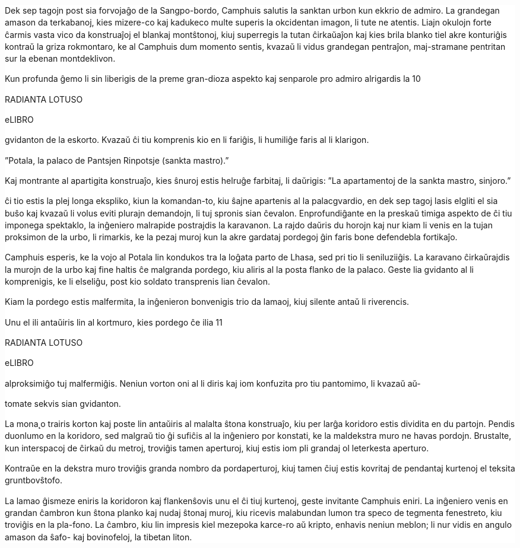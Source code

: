 Dek sep tagojn post sia forvojaĝo de la Sangpo-bordo, Camphuis salutis la sanktan urbon kun ekkrio de admiro. La grandegan amason da terkabanoj, kies mizere-co kaj kadukeco multe superis la okcidentan imagon, li tute ne atentis. Liajn okulojn forte ĉarmis vasta vico da konstruaĵoj el blankaj montŝtonoj, kiuj superregis la tutan ĉirkaŭaĵon kaj kies brila blanko tiel akre konturiĝis kontraŭ la griza rokmontaro, ke al Camphuis dum momento sentis, kvazaŭ li vidus grandegan pentraĵon, maj-stramane pentritan sur la ebenan montdeklivon. 

Kun profunda ĝemo li sin liberigis de la preme gran-dioza aspekto kaj senparole pro admiro alrigardis la 10

RADIANTA LOTUSO

eLIBRO

gvidanton de la eskorto. Kvazaŭ ĉi tiu komprenis kio en li fariĝis, li humiliĝe faris al li klarigon. 

”Potala, la palaco de Pantsjen Rinpotsje \(sankta mastro\).” 

Kaj montrante al apartigita konstruaĵo, kies ŝnuroj estis helruĝe farbitaj, li daŭrigis: ”La apartamentoj de la sankta mastro, sinjoro.” 

ĉi tio estis la plej longa ekspliko, kiun la komandan-to, kiu ŝajne apartenis al la palacgvardio, en dek sep tagoj lasis elgliti el sia buŝo kaj kvazaŭ li volus eviti plurajn demandojn, li tuj spronis sian ĉevalon. Enprofundiĝante en la preskaŭ timiga aspekto de ĉi tiu imponega spektaklo, la inĝeniero malrapide postrajdis la karavanon. La rajdo daŭris du horojn kaj nur kiam li venis en la tujan proksimon de la urbo, li rimarkis, ke la pezaj muroj kun la akre gardataj pordegoj ĝin faris bone defendebla fortikaĵo. 

Camphuis esperis, ke la vojo al Potala lin kondukos tra la loĝata parto de Lhasa, sed pri tio li seniluziiĝis. La karavano ĉirkaŭrajdis la murojn de la urbo kaj fine haltis ĉe malgranda pordego, kiu aliris al la posta flanko de la palaco. Geste lia gvidanto al li komprenigis, ke li elseliĝu, post kio soldato transprenis lian ĉevalon. 

Kiam la pordego estis malfermita, la inĝenieron bonvenigis trio da lamaoj, kiuj silente antaŭ li riverencis. 

Unu el ili antaŭiris lin al kortmuro, kies pordego ĉe ilia 11

RADIANTA LOTUSO

eLIBRO

alproksimiĝo tuj malfermiĝis. Neniun vorton oni al li diris kaj iom konfuzita pro tiu pantomimo, li kvazaŭ aŭ-

tomate sekvis sian gvidanton. 

La mona˛o trairis korton kaj poste lin antaŭiris al malalta ŝtona konstruaĵo, kiu per larĝa koridoro estis dividita en du partojn. Pendis duonlumo en la koridoro, sed malgraŭ tio ĝi sufiĉis al la inĝeniero por konstati, ke la maldekstra muro ne havas pordojn. Brustalte, kun interspacoj de ĉirkaŭ du metroj, troviĝis tamen aperturoj, kiuj estis iom pli grandaj ol leterkesta aperturo. 

Kontraŭe en la dekstra muro troviĝis granda nombro da pordaperturoj, kiuj tamen ĉiuj estis kovritaj de pendantaj kurtenoj el teksita gruntbovŝtofo. 

La lamao ĝismeze eniris la koridoron kaj flankenŝovis unu el ĉi tiuj kurtenoj, geste invitante Camphuis eniri. La inĝeniero venis en grandan ĉambron kun ŝtona planko kaj nudaj ŝtonaj muroj, kiu ricevis malabundan lumon tra speco de tegmenta fenestreto, kiu troviĝis en la pla-fono. La ĉambro, kiu lin impresis kiel mezepoka karce-ro aŭ kripto, enhavis neniun meblon; li nur vidis en angulo amason da ŝafo- kaj bovinofeloj, la tibetan liton. 
